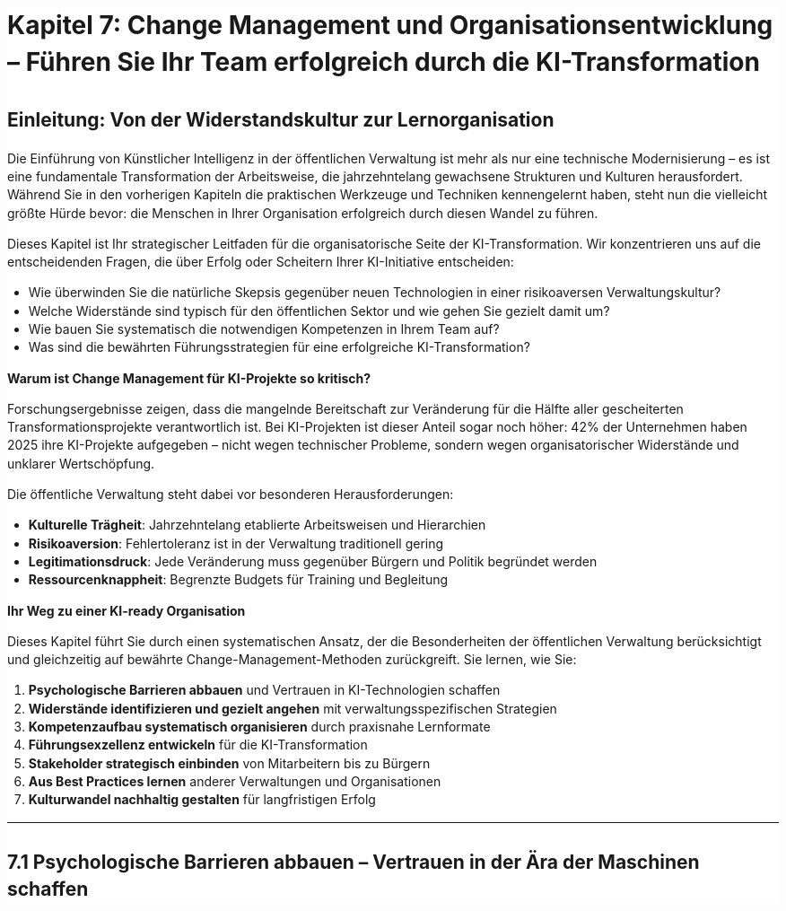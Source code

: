 # **Kapitel 7: Change Management und Organisationsentwicklung – Führen Sie Ihr Team erfolgreich durch die KI-Transformation**

## **Einleitung: Von der Widerstandskultur zur Lernorganisation**

Die Einführung von Künstlicher Intelligenz in der öffentlichen Verwaltung ist mehr als nur eine technische Modernisierung – es ist eine fundamentale Transformation der Arbeitsweise, die jahrzehntelang gewachsene Strukturen und Kulturen herausfordert. Während Sie in den vorherigen Kapiteln die praktischen Werkzeuge und Techniken kennengelernt haben, steht nun die vielleicht größte Hürde bevor: die Menschen in Ihrer Organisation erfolgreich durch diesen Wandel zu führen.

Dieses Kapitel ist Ihr strategischer Leitfaden für die organisatorische Seite der KI-Transformation. Wir konzentrieren uns auf die entscheidenden Fragen, die über Erfolg oder Scheitern Ihrer KI-Initiative entscheiden:

- Wie überwinden Sie die natürliche Skepsis gegenüber neuen Technologien in einer risikoaversen Verwaltungskultur?
- Welche Widerstände sind typisch für den öffentlichen Sektor und wie gehen Sie gezielt damit um?
- Wie bauen Sie systematisch die notwendigen Kompetenzen in Ihrem Team auf?
- Was sind die bewährten Führungsstrategien für eine erfolgreiche KI-Transformation?

**Warum ist Change Management für KI-Projekte so kritisch?**

Forschungsergebnisse zeigen, dass die mangelnde Bereitschaft zur Veränderung für die Hälfte aller gescheiterten Transformationsprojekte verantwortlich ist. Bei KI-Projekten ist dieser Anteil sogar noch höher: 42% der Unternehmen haben 2025 ihre KI-Projekte aufgegeben – nicht wegen technischer Probleme, sondern wegen organisatorischer Widerstände und unklarer Wertschöpfung.

Die öffentliche Verwaltung steht dabei vor besonderen Herausforderungen:
- **Kulturelle Trägheit**: Jahrzehntelang etablierte Arbeitsweisen und Hierarchien
- **Risikoaversion**: Fehlertoleranz ist in der Verwaltung traditionell gering
- **Legitimationsdruck**: Jede Veränderung muss gegenüber Bürgern und Politik begründet werden
- **Ressourcenknappheit**: Begrenzte Budgets für Training und Begleitung

**Ihr Weg zu einer KI-ready Organisation**

Dieses Kapitel führt Sie durch einen systematischen Ansatz, der die Besonderheiten der öffentlichen Verwaltung berücksichtigt und gleichzeitig auf bewährte Change-Management-Methoden zurückgreift. Sie lernen, wie Sie:

1. **Psychologische Barrieren abbauen** und Vertrauen in KI-Technologien schaffen
2. **Widerstände identifizieren und gezielt angehen** mit verwaltungsspezifischen Strategien
3. **Kompetenzaufbau systematisch organisieren** durch praxisnahe Lernformate
4. **Führungsexzellenz entwickeln** für die KI-Transformation
5. **Stakeholder strategisch einbinden** von Mitarbeitern bis zu Bürgern
6. **Aus Best Practices lernen** anderer Verwaltungen und Organisationen
7. **Kulturwandel nachhaltig gestalten** für langfristigen Erfolg

---

## **7.1 Psychologische Barrieren abbauen – Vertrauen in der Ära der Maschinen schaffen**
